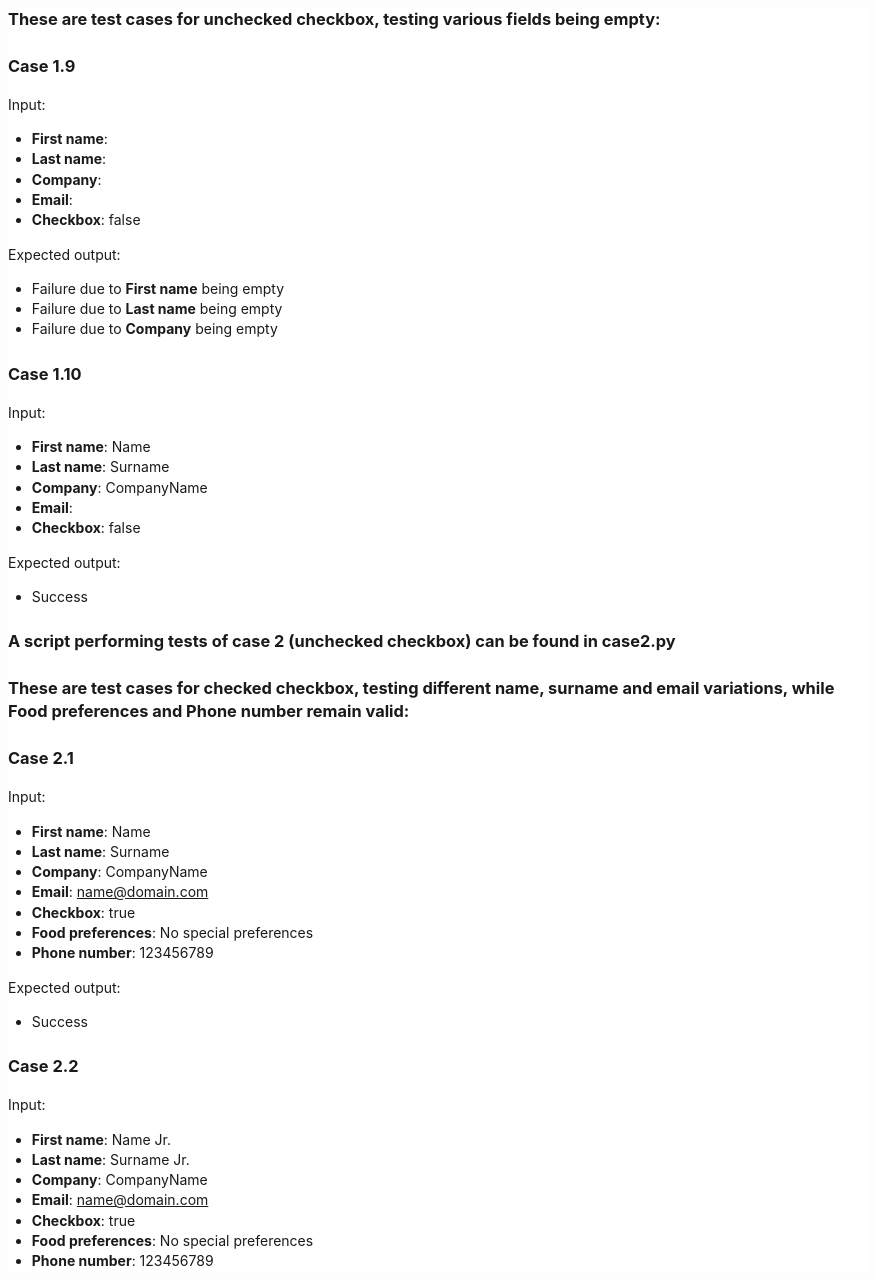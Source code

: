 ### These are test cases for unchecked checkbox, testing various fields being empty:

### Case 1.9
Input:
* **First name**: 
* **Last name**: 
* **Company**: 
* **Email**:
* **Checkbox**: false

Expected output:
* Failure due to **First name** being empty
* Failure due to **Last name** being empty
* Failure due to **Company** being empty

### Case 1.10
Input:
* **First name**: Name
* **Last name**: Surname
* **Company**: CompanyName
* **Email**: 
* **Checkbox**: false

Expected output:
* Success

### A script performing tests of case 2 (unchecked checkbox) can be found in **case2.py**

### These are test cases for checked checkbox, testing different name, surname and email variations, while **Food preferences** and **Phone number** remain valid:


### Case 2.1
Input:
* **First name**: Name
* **Last name**: Surname
* **Company**: CompanyName
* **Email**: name@domain.com
* **Checkbox**: true
* **Food preferences**: No special preferences
* **Phone number**: 123456789

Expected output:
* Success

### Case 2.2
Input:
* **First name**: Name Jr.
* **Last name**: Surname Jr.
* **Company**: CompanyName
* **Email**: name@domain.com
* **Checkbox**: true
* **Food preferences**: No special preferences
* **Phone number**: 123456789
